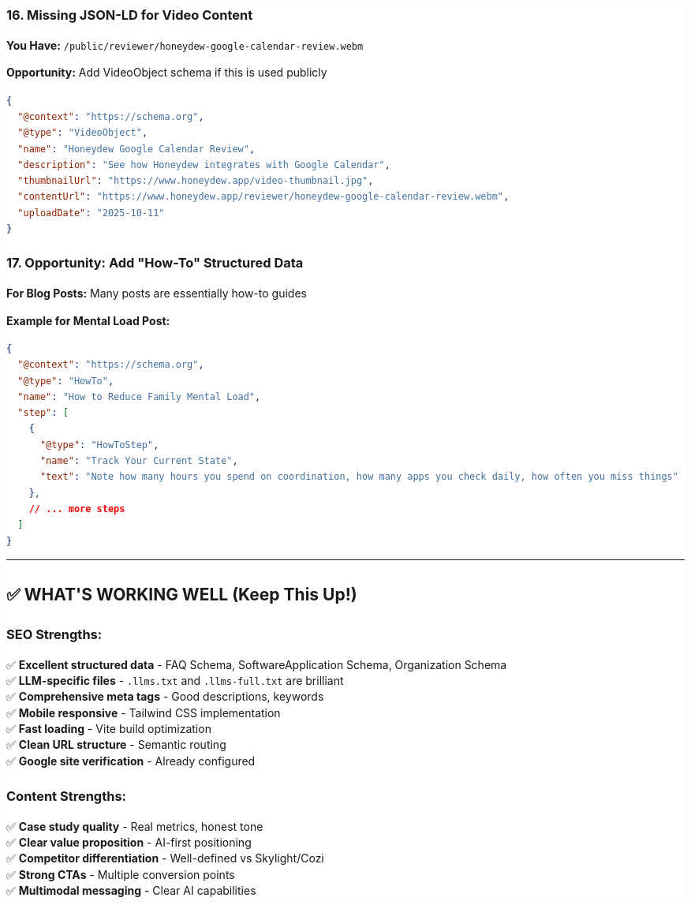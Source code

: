 ### 16. Missing JSON-LD for Video Content
**You Have:** `/public/reviewer/honeydew-google-calendar-review.webm`

**Opportunity:** Add VideoObject schema if this is used publicly

```json
{
  "@context": "https://schema.org",
  "@type": "VideoObject",
  "name": "Honeydew Google Calendar Review",
  "description": "See how Honeydew integrates with Google Calendar",
  "thumbnailUrl": "https://www.honeydew.app/video-thumbnail.jpg",
  "contentUrl": "https://www.honeydew.app/reviewer/honeydew-google-calendar-review.webm",
  "uploadDate": "2025-10-11"
}
```

### 17. Opportunity: Add "How-To" Structured Data
**For Blog Posts:** Many posts are essentially how-to guides

**Example for Mental Load Post:**
```json
{
  "@context": "https://schema.org",
  "@type": "HowTo",
  "name": "How to Reduce Family Mental Load",
  "step": [
    {
      "@type": "HowToStep",
      "name": "Track Your Current State",
      "text": "Note how many hours you spend on coordination, how many apps you check daily, how often you miss things"
    },
    // ... more steps
  ]
}
```

---

## ✅ WHAT'S WORKING WELL (Keep This Up!)

### SEO Strengths:
✅ **Excellent structured data** - FAQ Schema, SoftwareApplication Schema, Organization Schema  
✅ **LLM-specific files** - `.llms.txt` and `.llms-full.txt` are brilliant  
✅ **Comprehensive meta tags** - Good descriptions, keywords  
✅ **Mobile responsive** - Tailwind CSS implementation  
✅ **Fast loading** - Vite build optimization  
✅ **Clean URL structure** - Semantic routing  
✅ **Google site verification** - Already configured  

### Content Strengths:
✅ **Case study quality** - Real metrics, honest tone  
✅ **Clear value proposition** - AI-first positioning  
✅ **Competitor differentiation** - Well-defined vs Skylight/Cozi  
✅ **Strong CTAs** - Multiple conversion points  
✅ **Multimodal messaging** - Clear AI capabilities  
